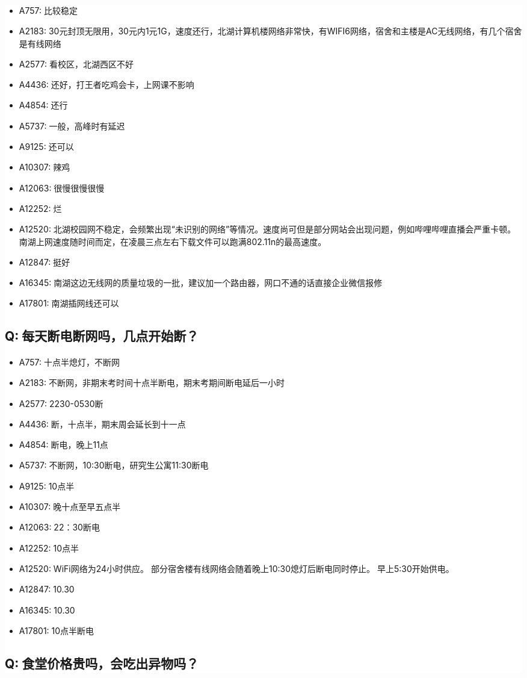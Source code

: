 - A757: 比较稳定

- A2183: 30元封顶无限用，30元内1元1G，速度还行，北湖计算机楼网络非常快，有WIFI6网络，宿舍和主楼是AC无线网络，有几个宿舍是有线网络

- A2577: 看校区，北湖西区不好

- A4436: 还好，打王者吃鸡会卡，上网课不影响

- A4854: 还行

- A5737: 一般，高峰时有延迟

- A9125: 还可以

- A10307: 辣鸡

- A12063: 很慢很慢很慢

- A12252: 烂

- A12520: 北湖校园网不稳定，会频繁出现“未识别的网络”等情况。速度尚可但是部分网站会出现问题，例如哔哩哔哩直播会严重卡顿。
南湖上网速度随时间而定，在凌晨三点左右下载文件可以跑满802.11n的最高速度。

- A12847: 挺好

- A16345: 南湖这边无线网的质量垃圾的一批，建议加一个路由器，网口不通的话直接企业微信报修

- A17801: 南湖插网线还可以

## Q: 每天断电断网吗，几点开始断？

- A757: 十点半熄灯，不断网

- A2183: 不断网，非期末考时间十点半断电，期末考期间断电延后一小时

- A2577: 2230-0530断

- A4436: 断，十点半，期末周会延长到十一点

- A4854: 断电，晚上11点

- A5737: 不断网，10:30断电，研究生公寓11:30断电

- A9125: 10点半

- A10307: 晚十点至早五点半

- A12063: 22：30断电

- A12252: 10点半

- A12520: WiFi网络为24小时供应。
部分宿舍楼有线网络会随着晚上10:30熄灯后断电同时停止。
早上5:30开始供电。

- A12847: 10.30

- A16345: 10.30

- A17801: 10点半断电

## Q: 食堂价格贵吗，会吃出异物吗？
